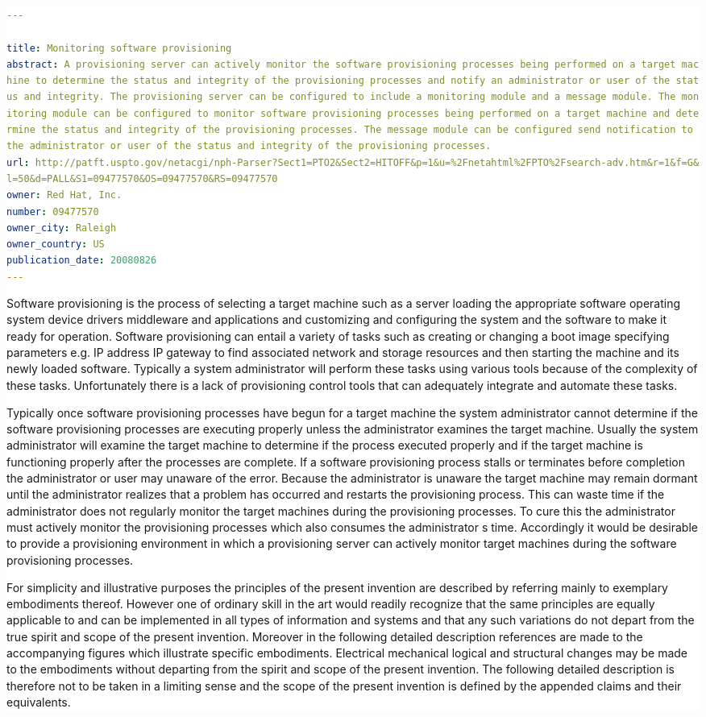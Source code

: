 ```yaml
---

title: Monitoring software provisioning
abstract: A provisioning server can actively monitor the software provisioning processes being performed on a target machine to determine the status and integrity of the provisioning processes and notify an administrator or user of the status and integrity. The provisioning server can be configured to include a monitoring module and a message module. The monitoring module can be configured to monitor software provisioning processes being performed on a target machine and determine the status and integrity of the provisioning processes. The message module can be configured send notification to the administrator or user of the status and integrity of the provisioning processes.
url: http://patft.uspto.gov/netacgi/nph-Parser?Sect1=PTO2&Sect2=HITOFF&p=1&u=%2Fnetahtml%2FPTO%2Fsearch-adv.htm&r=1&f=G&l=50&d=PALL&S1=09477570&OS=09477570&RS=09477570
owner: Red Hat, Inc.
number: 09477570
owner_city: Raleigh
owner_country: US
publication_date: 20080826
---
```

Software provisioning is the process of selecting a target machine such as a server loading the appropriate software operating system device drivers middleware and applications and customizing and configuring the system and the software to make it ready for operation. Software provisioning can entail a variety of tasks such as creating or changing a boot image specifying parameters e.g. IP address IP gateway to find associated network and storage resources and then starting the machine and its newly loaded software. Typically a system administrator will perform these tasks using various tools because of the complexity of these tasks. Unfortunately there is a lack of provisioning control tools that can adequately integrate and automate these tasks.

Typically once software provisioning processes have begun for a target machine the system administrator cannot determine if the software provisioning processes are executing properly unless the administrator examines the target machine. Usually the system administrator will examine the target machine to determine if the process executed properly and if the target machine is functioning properly after the processes are complete. If a software provisioning process stalls or terminates before completion the administrator or user may unaware of the error. Because the administrator is unaware the target machine may remain dormant until the administrator realizes that a problem has occurred and restarts the provisioning process. This can waste time if the administrator does not regularly monitor the target machines during the provisioning processes. To cure this the administrator must actively monitor the provisioning processes which also consumes the administrator s time. Accordingly it would be desirable to provide a provisioning environment in which a provisioning server can actively monitor target machines during the software provisioning processes.

For simplicity and illustrative purposes the principles of the present invention are described by referring mainly to exemplary embodiments thereof. However one of ordinary skill in the art would readily recognize that the same principles are equally applicable to and can be implemented in all types of information and systems and that any such variations do not depart from the true spirit and scope of the present invention. Moreover in the following detailed description references are made to the accompanying figures which illustrate specific embodiments. Electrical mechanical logical and structural changes may be made to the embodiments without departing from the spirit and scope of the present invention. The following detailed description is therefore not to be taken in a limiting sense and the scope of the present invention is defined by the appended claims and their equivalents.
